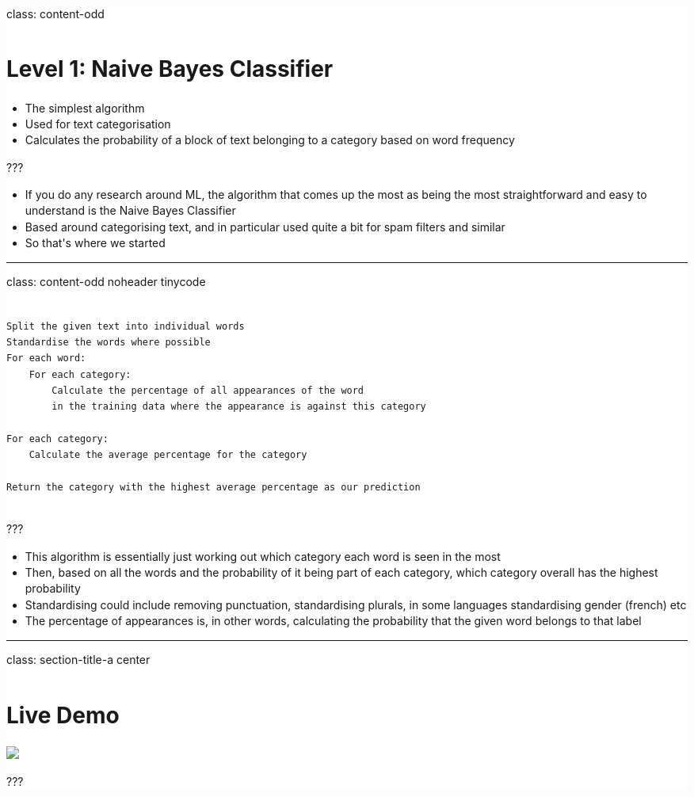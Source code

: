 
class: content-odd

# Level 1: Naive Bayes Classifier

- The simplest algorithm
- Used for text categorisation
- Calculates the probability of a block of text belonging to a category based on word frequency

???

- If you do any research around ML, the algorithm that comes up the most as being the most straightforward and easy to understand is the Naive Bayes Classifier
- Based around categorising text, and in particular used quite a bit for spam filters and similar
- So that's where we started

---

class: content-odd noheader tinycode

```text

Split the given text into individual words
Standardise the words where possible
For each word:
    For each category:
        Calculate the percentage of all appearances of the word
        in the training data where the appearance is against this category
        
For each category:
    Calculate the average percentage for the category

Return the category with the highest average percentage as our prediction
  
```
???

- This algorithm is essentially just working out which category each word is seen in the most
- Then, based on all the words and the probability of it being part of each category, which category overall has the highest probability
- Standardising could include removing punctuation, standardising plurals, in some languages standardising gender (french) etc
- The percentage of appearances is, in other words, calculating the probability that the given word belongs to that label

---

class: section-title-a center

# Live Demo

![](machinelearning/images/fire0a.gif)

???
